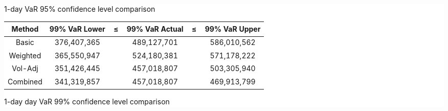 1-day VaR 95% confidence level comparison

|**Method**|**99% VaR Lower**|**≤**|**99% VaR Actual**|**≤**|**99% VaR Upper**|
| :-: | :-: | :-: | :-: | :-: | :-: |
|Basic|376,407,365|　|489,127,701|　|586,010,562|
|Weighted|365,550,947|　|524,180,381|　|571,178,222|
|Vol-Adj|351,426,445|　|457,018,807|　|503,305,940|
|Combined|341,319,857|　|457,018,807|　|469,913,799|

1-day day VaR 99% confidence level comparison





[^1]: While I referred it as “dollar” returns, the actual denominations were in Korean Won (KRW) for the entirety of this paper.